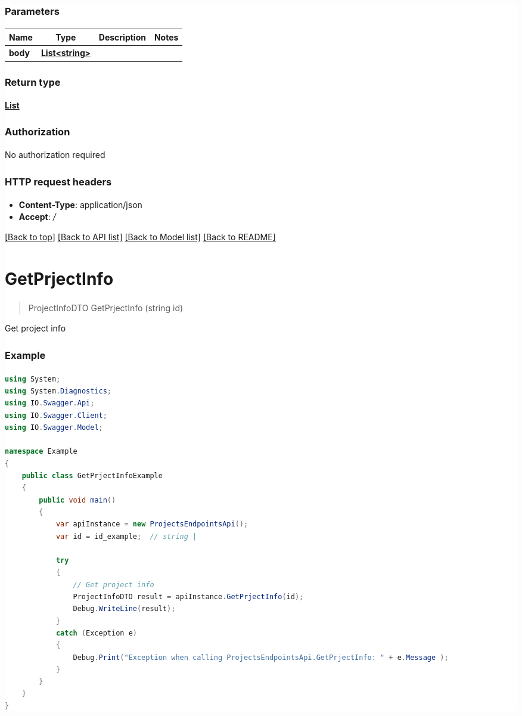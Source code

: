 ### Parameters

Name | Type | Description  | Notes
------------- | ------------- | ------------- | -------------
 **body** | [**List&lt;string&gt;**](string.md)|  | 

### Return type

[**List<ProjectInfoDTO>**](ProjectInfoDTO.md)

### Authorization

No authorization required

### HTTP request headers

 - **Content-Type**: application/json
 - **Accept**: */*

[[Back to top]](#) [[Back to API list]](../README.md#documentation-for-api-endpoints) [[Back to Model list]](../README.md#documentation-for-models) [[Back to README]](../README.md)
<a name="getprjectinfo"></a>
# **GetPrjectInfo**
> ProjectInfoDTO GetPrjectInfo (string id)

Get project info

### Example
```csharp
using System;
using System.Diagnostics;
using IO.Swagger.Api;
using IO.Swagger.Client;
using IO.Swagger.Model;

namespace Example
{
    public class GetPrjectInfoExample
    {
        public void main()
        {
            var apiInstance = new ProjectsEndpointsApi();
            var id = id_example;  // string | 

            try
            {
                // Get project info
                ProjectInfoDTO result = apiInstance.GetPrjectInfo(id);
                Debug.WriteLine(result);
            }
            catch (Exception e)
            {
                Debug.Print("Exception when calling ProjectsEndpointsApi.GetPrjectInfo: " + e.Message );
            }
        }
    }
}
```

